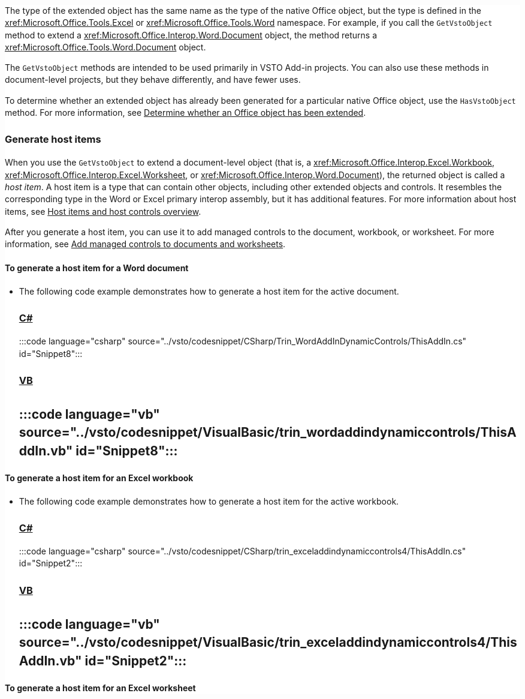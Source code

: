  The type of the extended object has the same name as the type of the native Office object, but the type is defined in the <xref:Microsoft.Office.Tools.Excel> or <xref:Microsoft.Office.Tools.Word> namespace. For example, if you call the `GetVstoObject` method to extend a <xref:Microsoft.Office.Interop.Word.Document> object, the method returns a <xref:Microsoft.Office.Tools.Word.Document> object.

 The `GetVstoObject` methods are intended to be used primarily in VSTO Add-in projects. You can also use these methods in document-level projects, but they behave differently, and have fewer uses.

 To determine whether an extended object has already been generated for a particular native Office object, use the `HasVstoObject` method. For more information, see [Determine whether an Office object has been extended](#HasVstoObject).

### Generate host items
 When you use the `GetVstoObject` to extend a document-level object (that is, a <xref:Microsoft.Office.Interop.Excel.Workbook>, <xref:Microsoft.Office.Interop.Excel.Worksheet>, or <xref:Microsoft.Office.Interop.Word.Document>), the returned object is called a *host item*. A host item is a type that can contain other objects, including other extended objects and controls. It resembles the corresponding type in the Word or Excel primary interop assembly, but it has additional features. For more information about host items, see [Host items and host controls overview](../vsto/host-items-and-host-controls-overview.md).

 After you generate a host item, you can use it to add managed controls to the document, workbook, or worksheet. For more information, see [Add managed controls to documents and worksheets](#AddControls).

#### To generate a host item for a Word document

- The following code example demonstrates how to generate a host item for the active document.

     ### [C#](#tab/csharp)
     :::code language="csharp" source="../vsto/codesnippet/CSharp/Trin_WordAddInDynamicControls/ThisAddIn.cs" id="Snippet8":::

     ### [VB](#tab/vb)
     :::code language="vb" source="../vsto/codesnippet/VisualBasic/trin_wordaddindynamiccontrols/ThisAddIn.vb" id="Snippet8":::
     ---

#### To generate a host item for an Excel workbook

- The following code example demonstrates how to generate a host item for the active workbook.

     ### [C#](#tab/csharp)
     :::code language="csharp" source="../vsto/codesnippet/CSharp/trin_exceladdindynamiccontrols4/ThisAddIn.cs" id="Snippet2":::

     ### [VB](#tab/vb)
     :::code language="vb" source="../vsto/codesnippet/VisualBasic/trin_exceladdindynamiccontrols4/ThisAddIn.vb" id="Snippet2":::
     ---

#### To generate a host item for an Excel worksheet
